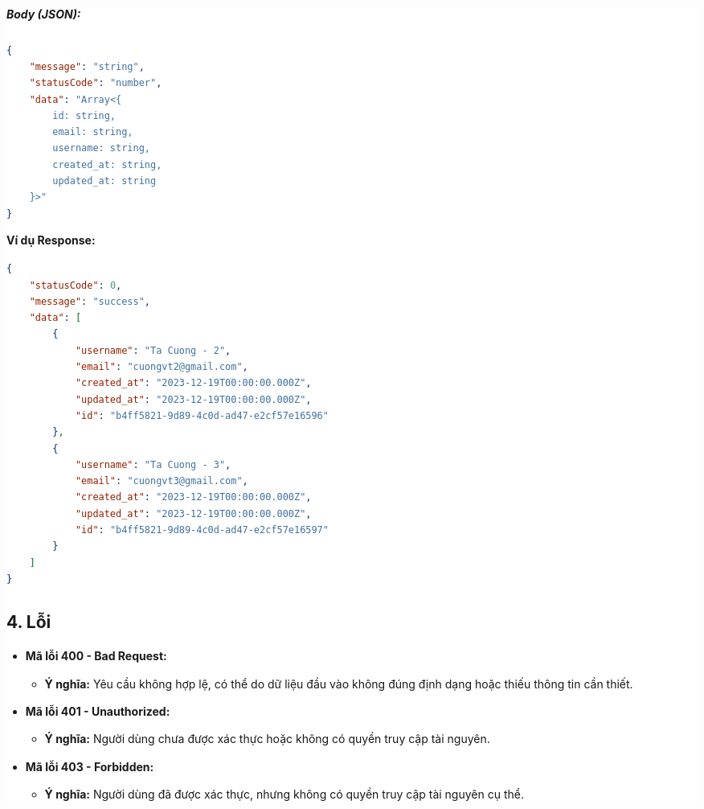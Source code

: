 ##### Body (JSON):

```json
{
	"message": "string",
	"statusCode": "number",
	"data": "Array<{
		id: string,
		email: string,
		username: string,
		created_at: string,
		updated_at: string
	}>"
}
```

**Ví dụ Response:**

```json
{
	"statusCode": 0,
	"message": "success",
	"data": [
		{
			"username": "Ta Cuong - 2",
			"email": "cuongvt2@gmail.com",
			"created_at": "2023-12-19T00:00:00.000Z",
			"updated_at": "2023-12-19T00:00:00.000Z",
			"id": "b4ff5821-9d89-4c0d-ad47-e2cf57e16596"
		},
		{
			"username": "Ta Cuong - 3",
			"email": "cuongvt3@gmail.com",
			"created_at": "2023-12-19T00:00:00.000Z",
			"updated_at": "2023-12-19T00:00:00.000Z",
			"id": "b4ff5821-9d89-4c0d-ad47-e2cf57e16597"
		}
	]
}
```

## 4. Lỗi

- **Mã lỗi 400 - Bad Request:**

  - **Ý nghĩa:** Yêu cầu không hợp lệ, có thể do dữ liệu đầu vào không đúng định dạng hoặc thiếu thông tin cần thiết.

- **Mã lỗi 401 - Unauthorized:**

  - **Ý nghĩa:** Người dùng chưa được xác thực hoặc không có quyền truy cập tài nguyên.

- **Mã lỗi 403 - Forbidden:**

  - **Ý nghĩa:** Người dùng đã được xác thực, nhưng không có quyền truy cập tài nguyên cụ thể.
